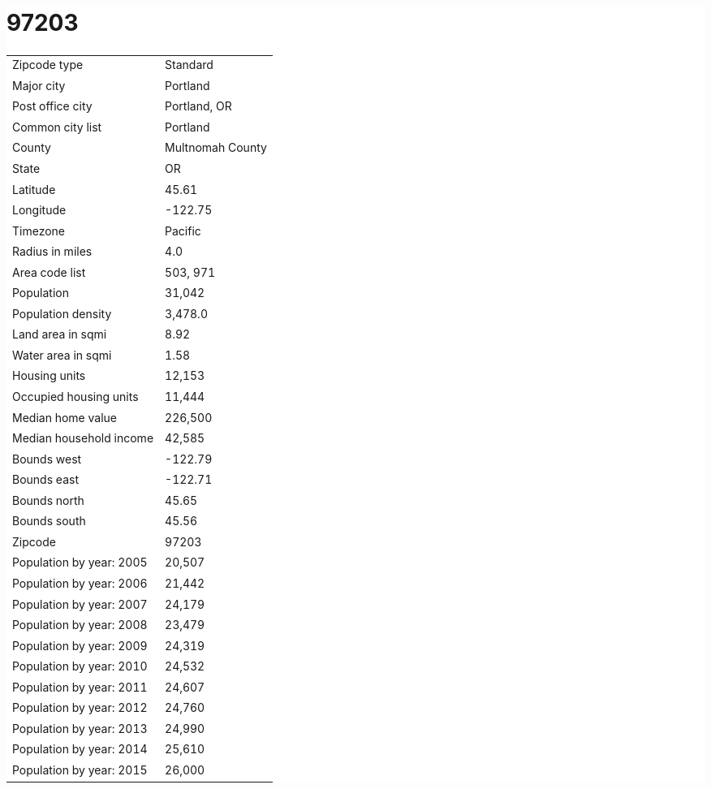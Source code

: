97203
=====
|||
|--|--|
|Zipcode type|Standard|
|Major city|Portland|
|Post office city|Portland, OR|
|Common city list|Portland|
|County|Multnomah County|
|State|OR|
|Latitude|45.61|
|Longitude|-122.75|
|Timezone|Pacific|
|Radius in miles|4.0|
|Area code list|503, 971|
|Population|31,042|
|Population density|3,478.0|
|Land area in sqmi|8.92|
|Water area in sqmi|1.58|
|Housing units|12,153|
|Occupied housing units|11,444|
|Median home value|226,500|
|Median household income|42,585|
|Bounds west|-122.79|
|Bounds east|-122.71|
|Bounds north|45.65|
|Bounds south|45.56|
|Zipcode|97203|
|Population by year: 2005|20,507|
|Population by year: 2006|21,442|
|Population by year: 2007|24,179|
|Population by year: 2008|23,479|
|Population by year: 2009|24,319|
|Population by year: 2010|24,532|
|Population by year: 2011|24,607|
|Population by year: 2012|24,760|
|Population by year: 2013|24,990|
|Population by year: 2014|25,610|
|Population by year: 2015|26,000|